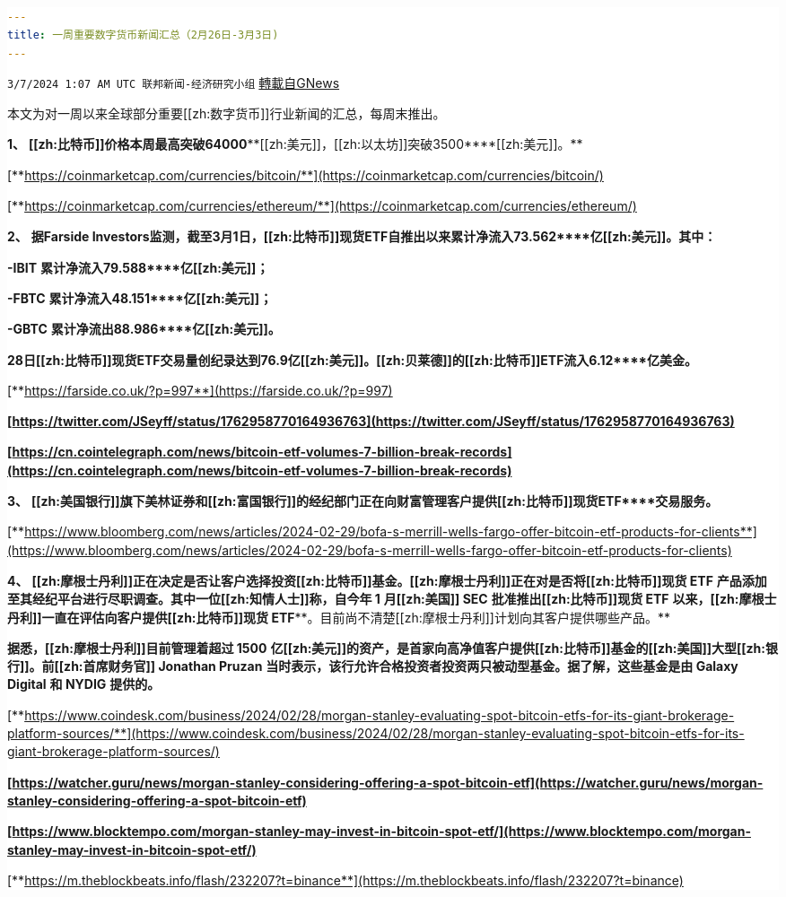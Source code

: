 ```yaml
---
title: 一周重要数字货币新闻汇总（2月26日-3月3日)
---
```

`3/7/2024 1:07 AM UTC 联邦新闻-经济研究小组` [轉載自GNews](https://gnews.org/articles/2362410)

本文为对一周以来全球部分重要[[zh:数字货币]]行业新闻的汇总，每周末推出。

**1、** **[[zh:比特币]]价格本周最高突破64000****[[zh:美元]]，[[zh:以太坊]]突破3500****[[zh:美元]]。**

[**https://coinmarketcap.com/currencies/bitcoin/**](https://coinmarketcap.com/currencies/bitcoin/)

[**https://coinmarketcap.com/currencies/ethereum/**](https://coinmarketcap.com/currencies/ethereum/)

**2、** **据Farside Investors****监测，截至3****月1****日，[[zh:比特币]]现货ETF****自推出以来累计净流入73.562****亿[[zh:美元]]。其中：**

**\-IBIT** **累计净流入79.588****亿[[zh:美元]]；**

**\-FBTC** **累计净流入48.151****亿[[zh:美元]]；**

**\-GBTC** **累计净流出88.986****亿[[zh:美元]]。**

**28****日[[zh:比特币]]现货ETF****交易量创纪录达到76.9****亿[[zh:美元]]。[[zh:贝莱德]]的[[zh:比特币]]ETF****流入6.12****亿美金。**  

[**https://farside.co.uk/?p=997**](https://farside.co.uk/?p=997)

**[https://twitter.com/JSeyff/status/1762958770164936763](https://twitter.com/JSeyff/status/1762958770164936763)**

**[https://cn.cointelegraph.com/news/bitcoin-etf-volumes-7-billion-break-records](https://cn.cointelegraph.com/news/bitcoin-etf-volumes-7-billion-break-records)**

**3、** **[[zh:美国银行]]旗下美林证券和[[zh:富国银行]]的经纪部门正在向财富管理客户提供[[zh:比特币]]现货ETF****交易服务。**

[**https://www.bloomberg.com/news/articles/2024-02-29/bofa-s-merrill-wells-fargo-offer-bitcoin-etf-products-for-clients**](https://www.bloomberg.com/news/articles/2024-02-29/bofa-s-merrill-wells-fargo-offer-bitcoin-etf-products-for-clients)

**4、** **[[zh:摩根士丹利]]正在决定是否让客户选择投资[[zh:比特币]]基金。[[zh:摩根士丹利]]正在对是否将[[zh:比特币]]现货 ETF** **产品添加至其经纪平台进行尽职调查。其中一位[[zh:知情人士]]称，自今年 1** **月[[zh:美国]] SEC** **批准推出[[zh:比特币]]现货 ETF** **以来，[[zh:摩根士丹利]]一直在评估向客户提供[[zh:比特币]]现货 ETF****。目前尚不清楚[[zh:摩根士丹利]]计划向其客户提供哪些产品。**

**据悉，[[zh:摩根士丹利]]目前管理着超过 1500** **亿[[zh:美元]]的资产，是首家向高净值客户提供[[zh:比特币]]基金的[[zh:美国]]大型[[zh:银行]]。前[[zh:首席财务官]] Jonathan Pruzan** **当时表示，该行允许合格投资者投资两只被动型基金。据了解，这些基金是由 Galaxy Digital** **和 NYDIG** **提供的。**

[**https://www.coindesk.com/business/2024/02/28/morgan-stanley-evaluating-spot-bitcoin-etfs-for-its-giant-brokerage-platform-sources/**](https://www.coindesk.com/business/2024/02/28/morgan-stanley-evaluating-spot-bitcoin-etfs-for-its-giant-brokerage-platform-sources/)

**[https://watcher.guru/news/morgan-stanley-considering-offering-a-spot-bitcoin-etf](https://watcher.guru/news/morgan-stanley-considering-offering-a-spot-bitcoin-etf)**

**[https://www.blocktempo.com/morgan-stanley-may-invest-in-bitcoin-spot-etf/](https://www.blocktempo.com/morgan-stanley-may-invest-in-bitcoin-spot-etf/)**

[**https://m.theblockbeats.info/flash/232207?t=binance**](https://m.theblockbeats.info/flash/232207?t=binance)
